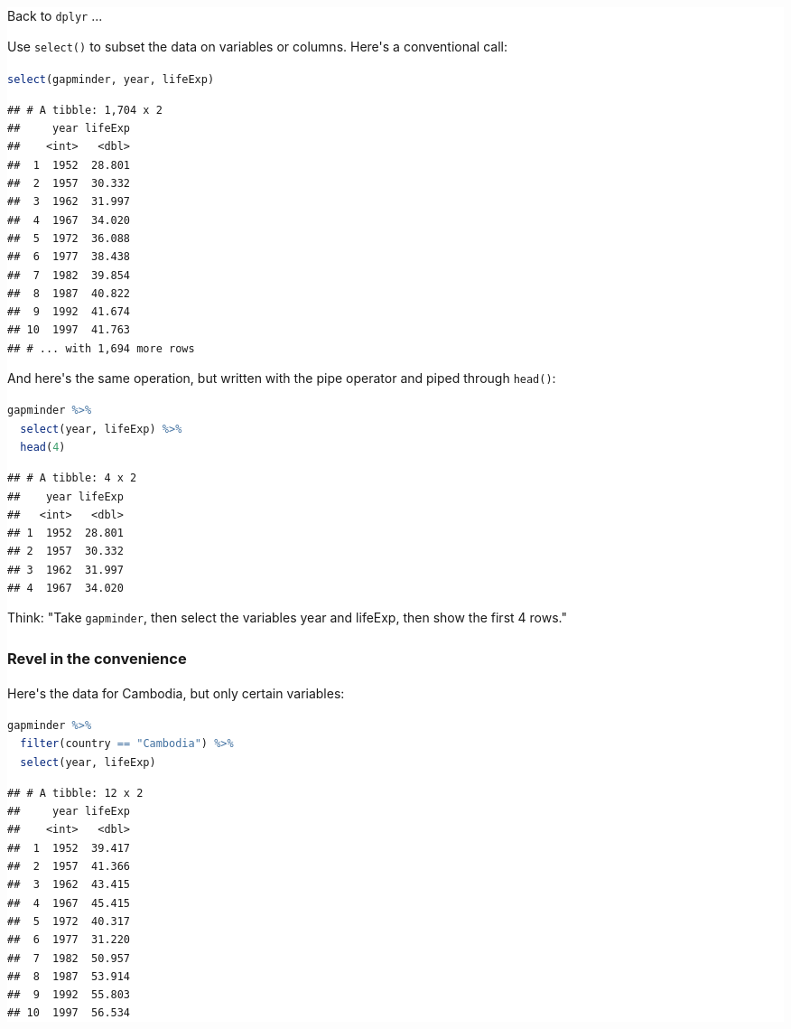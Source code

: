 Back to `dplyr` ...

Use `select()` to subset the data on variables or columns. Here's a conventional call:


```r
select(gapminder, year, lifeExp)
```

```
## # A tibble: 1,704 x 2
##     year lifeExp
##    <int>   <dbl>
##  1  1952  28.801
##  2  1957  30.332
##  3  1962  31.997
##  4  1967  34.020
##  5  1972  36.088
##  6  1977  38.438
##  7  1982  39.854
##  8  1987  40.822
##  9  1992  41.674
## 10  1997  41.763
## # ... with 1,694 more rows
```

And here's the same operation, but written with the pipe operator and piped through `head()`:

```r
gapminder %>%
  select(year, lifeExp) %>%
  head(4)
```

```
## # A tibble: 4 x 2
##    year lifeExp
##   <int>   <dbl>
## 1  1952  28.801
## 2  1957  30.332
## 3  1962  31.997
## 4  1967  34.020
```

Think: "Take `gapminder`, then select the variables year and lifeExp, then show the first 4 rows."

### Revel in the convenience

Here's the data for Cambodia, but only certain variables:


```r
gapminder %>%
  filter(country == "Cambodia") %>%
  select(year, lifeExp)
```

```
## # A tibble: 12 x 2
##     year lifeExp
##    <int>   <dbl>
##  1  1952  39.417
##  2  1957  41.366
##  3  1962  43.415
##  4  1967  45.415
##  5  1972  40.317
##  6  1977  31.220
##  7  1982  50.957
##  8  1987  53.914
##  9  1992  55.803
## 10  1997  56.534
```